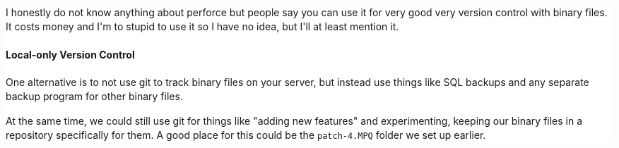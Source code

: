 I honestly do not know anything about perforce but people say you can use it for very good very version control with binary files. It costs money and I'm to stupid to use it so I have no idea, but I'll at least mention it.

#### Local-only Version Control

One alternative is to not use git to track binary files on your server, but instead use things like SQL backups and any separate backup program for other binary files.

At the same time, we could still use git for things like "adding new features" and experimenting, keeping our binary files in a repository specifically for them. A good place for this could be the `patch-4.MPQ` folder we set up earlier.